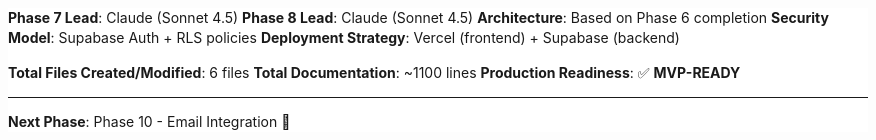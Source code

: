 **Phase 7 Lead**: Claude (Sonnet 4.5)
**Phase 8 Lead**: Claude (Sonnet 4.5)
**Architecture**: Based on Phase 6 completion
**Security Model**: Supabase Auth + RLS policies
**Deployment Strategy**: Vercel (frontend) + Supabase (backend)

**Total Files Created/Modified**: 6 files
**Total Documentation**: ~1100 lines
**Production Readiness**: ✅ **MVP-READY**

---

**Next Phase**: Phase 10 - Email Integration 📧
